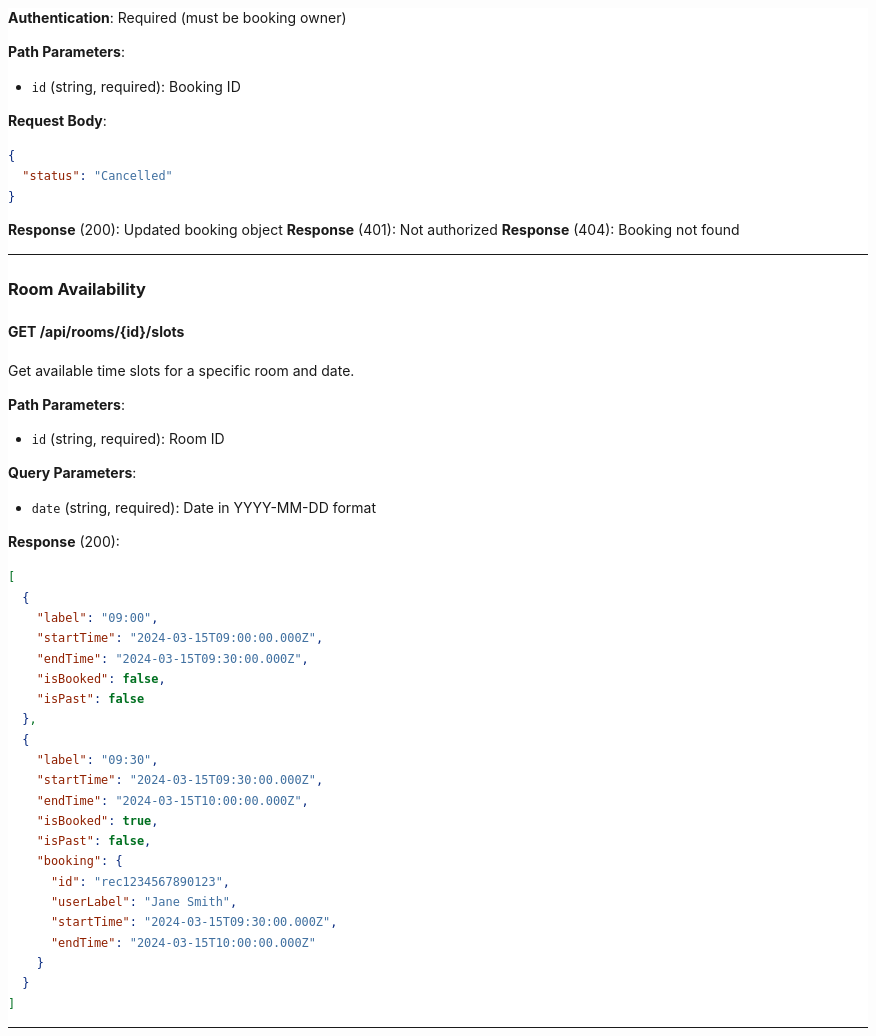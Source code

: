 **Authentication**: Required (must be booking owner)

**Path Parameters**:
- `id` (string, required): Booking ID

**Request Body**:
```json
{
  "status": "Cancelled"
}
```

**Response** (200): Updated booking object
**Response** (401): Not authorized
**Response** (404): Booking not found

---

### Room Availability

#### GET /api/rooms/{id}/slots
Get available time slots for a specific room and date.

**Path Parameters**:
- `id` (string, required): Room ID

**Query Parameters**:
- `date` (string, required): Date in YYYY-MM-DD format

**Response** (200):
```json
[
  {
    "label": "09:00",
    "startTime": "2024-03-15T09:00:00.000Z",
    "endTime": "2024-03-15T09:30:00.000Z",
    "isBooked": false,
    "isPast": false
  },
  {
    "label": "09:30",
    "startTime": "2024-03-15T09:30:00.000Z",
    "endTime": "2024-03-15T10:00:00.000Z",
    "isBooked": true,
    "isPast": false,
    "booking": {
      "id": "rec1234567890123",
      "userLabel": "Jane Smith",
      "startTime": "2024-03-15T09:30:00.000Z",
      "endTime": "2024-03-15T10:00:00.000Z"
    }
  }
]
```

---